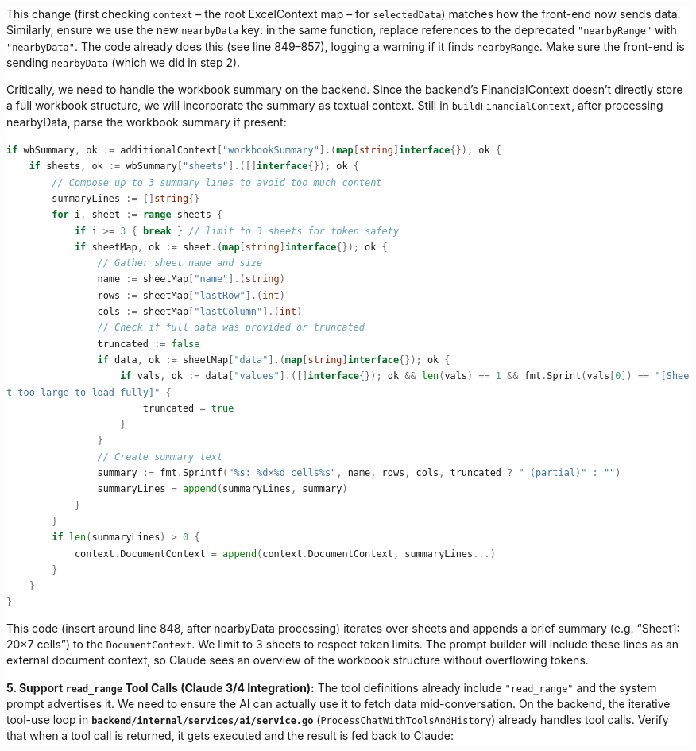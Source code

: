 
This change (first checking `context` – the root ExcelContext map – for `selectedData`) matches how the front-end now sends data. Similarly, ensure we use the new `nearbyData` key: in the same function, replace references to the deprecated `"nearbyRange"` with `"nearbyData"`. The code already does this (see line 849–857), logging a warning if it finds `nearbyRange`. Make sure the front-end is sending `nearbyData` (which we did in step 2).

Critically, we need to handle the workbook summary on the backend. Since the backend’s FinancialContext doesn’t directly store a full workbook structure, we will incorporate the summary as textual context. Still in `buildFinancialContext`, after processing nearbyData, parse the workbook summary if present:

```go
if wbSummary, ok := additionalContext["workbookSummary"].(map[string]interface{}); ok {
    if sheets, ok := wbSummary["sheets"].([]interface{}); ok {
        // Compose up to 3 summary lines to avoid too much content
        summaryLines := []string{}
        for i, sheet := range sheets {
            if i >= 3 { break } // limit to 3 sheets for token safety
            if sheetMap, ok := sheet.(map[string]interface{}); ok {
                // Gather sheet name and size
                name := sheetMap["name"].(string)
                rows := sheetMap["lastRow"].(int) 
                cols := sheetMap["lastColumn"].(int)
                // Check if full data was provided or truncated
                truncated := false
                if data, ok := sheetMap["data"].(map[string]interface{}); ok {
                    if vals, ok := data["values"].([]interface{}); ok && len(vals) == 1 && fmt.Sprint(vals[0]) == "[Sheet too large to load fully]" {
                        truncated = true
                    }
                }
                // Create summary text
                summary := fmt.Sprintf("%s: %d×%d cells%s", name, rows, cols, truncated ? " (partial)" : "")
                summaryLines = append(summaryLines, summary)
            }
        }
        if len(summaryLines) > 0 {
            context.DocumentContext = append(context.DocumentContext, summaryLines...)
        }
    }
}
```

This code (insert around line 848, after nearbyData processing) iterates over sheets and appends a brief summary (e.g. “Sheet1: 20×7 cells”) to the `DocumentContext`. We limit to 3 sheets to respect token limits. The prompt builder will include these lines as an external document context, so Claude sees an overview of the workbook structure without overflowing tokens.

**5. Support `read_range` Tool Calls (Claude 3/4 Integration):** The tool definitions already include `"read_range"` and the system prompt advertises it. We need to ensure the AI can actually use it to fetch data mid-conversation. On the backend, the iterative tool-use loop in **`backend/internal/services/ai/service.go`** (`ProcessChatWithToolsAndHistory`) already handles tool calls. Verify that when a tool call is returned, it gets executed and the result is fed back to Claude:
